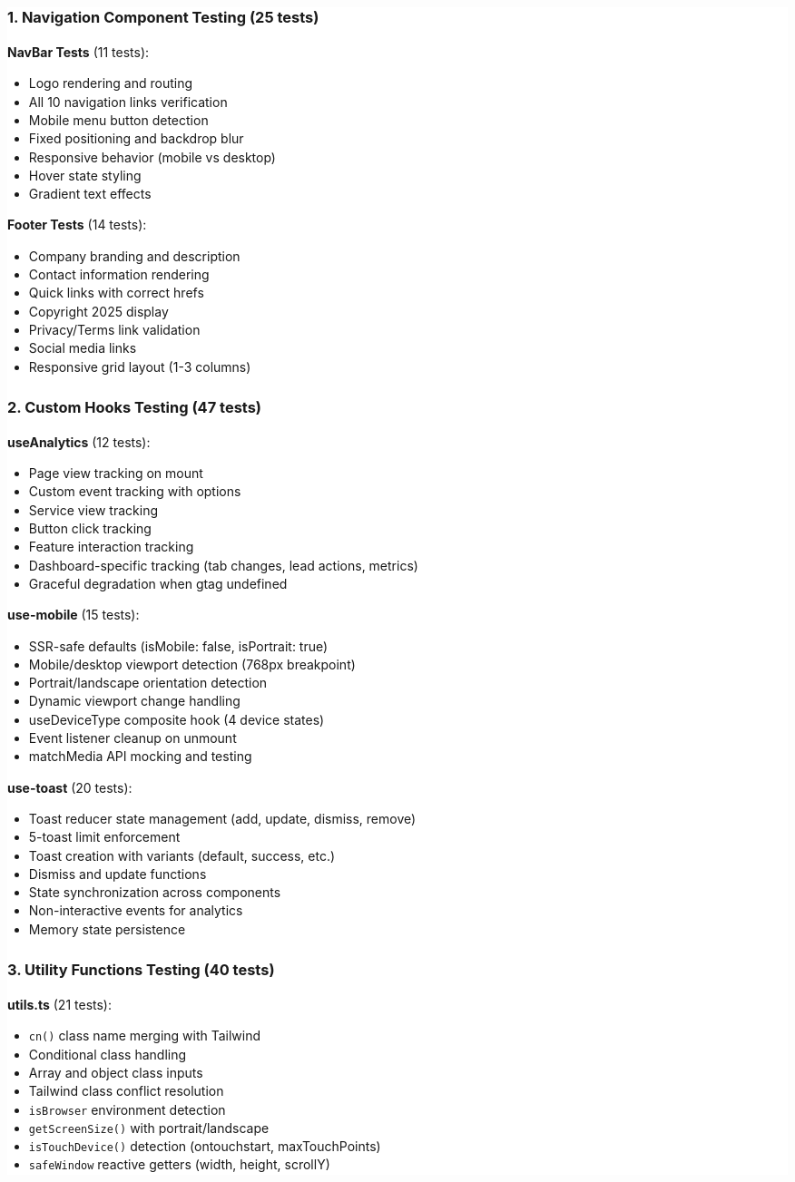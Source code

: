 ### 1. Navigation Component Testing (25 tests)

**NavBar Tests** (11 tests):
- Logo rendering and routing
- All 10 navigation links verification
- Mobile menu button detection
- Fixed positioning and backdrop blur
- Responsive behavior (mobile vs desktop)
- Hover state styling
- Gradient text effects

**Footer Tests** (14 tests):
- Company branding and description
- Contact information rendering
- Quick links with correct hrefs
- Copyright 2025 display
- Privacy/Terms link validation
- Social media links
- Responsive grid layout (1-3 columns)

### 2. Custom Hooks Testing (47 tests)

**useAnalytics** (12 tests):
- Page view tracking on mount
- Custom event tracking with options
- Service view tracking
- Button click tracking
- Feature interaction tracking
- Dashboard-specific tracking (tab changes, lead actions, metrics)
- Graceful degradation when gtag undefined

**use-mobile** (15 tests):
- SSR-safe defaults (isMobile: false, isPortrait: true)
- Mobile/desktop viewport detection (768px breakpoint)
- Portrait/landscape orientation detection
- Dynamic viewport change handling
- useDeviceType composite hook (4 device states)
- Event listener cleanup on unmount
- matchMedia API mocking and testing

**use-toast** (20 tests):
- Toast reducer state management (add, update, dismiss, remove)
- 5-toast limit enforcement
- Toast creation with variants (default, success, etc.)
- Dismiss and update functions
- State synchronization across components
- Non-interactive events for analytics
- Memory state persistence

### 3. Utility Functions Testing (40 tests)

**utils.ts** (21 tests):
- `cn()` class name merging with Tailwind
- Conditional class handling
- Array and object class inputs
- Tailwind class conflict resolution
- `isBrowser` environment detection
- `getScreenSize()` with portrait/landscape
- `isTouchDevice()` detection (ontouchstart, maxTouchPoints)
- `safeWindow` reactive getters (width, height, scrollY)
